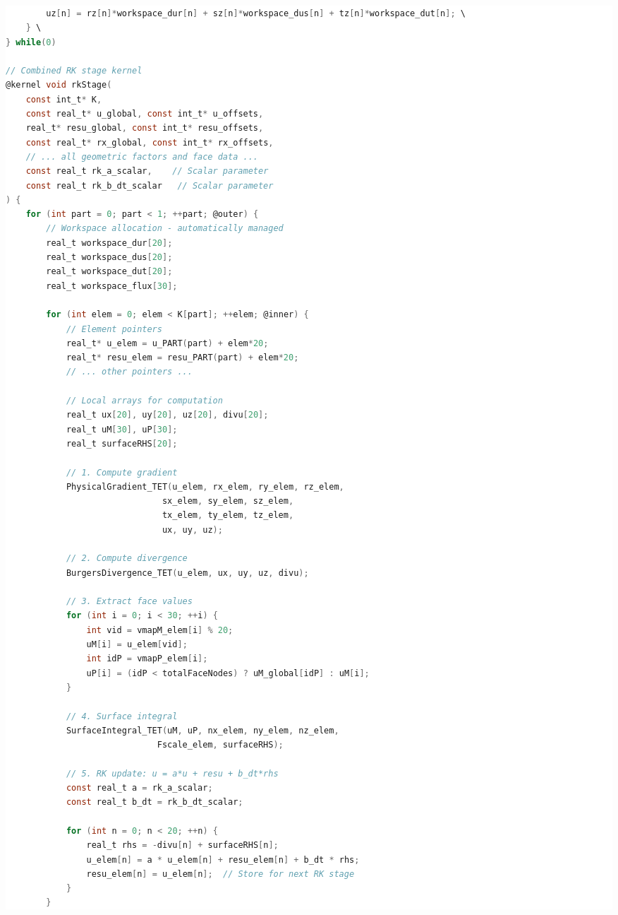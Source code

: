 ```c
        uz[n] = rz[n]*workspace_dur[n] + sz[n]*workspace_dus[n] + tz[n]*workspace_dut[n]; \
    } \
} while(0)

// Combined RK stage kernel
@kernel void rkStage(
    const int_t* K,
    const real_t* u_global, const int_t* u_offsets,
    real_t* resu_global, const int_t* resu_offsets,
    const real_t* rx_global, const int_t* rx_offsets,
    // ... all geometric factors and face data ...
    const real_t rk_a_scalar,    // Scalar parameter
    const real_t rk_b_dt_scalar   // Scalar parameter
) {
    for (int part = 0; part < 1; ++part; @outer) {
        // Workspace allocation - automatically managed
        real_t workspace_dur[20];
        real_t workspace_dus[20];
        real_t workspace_dut[20];
        real_t workspace_flux[30];
        
        for (int elem = 0; elem < K[part]; ++elem; @inner) {
            // Element pointers
            real_t* u_elem = u_PART(part) + elem*20;
            real_t* resu_elem = resu_PART(part) + elem*20;
            // ... other pointers ...
            
            // Local arrays for computation
            real_t ux[20], uy[20], uz[20], divu[20];
            real_t uM[30], uP[30];
            real_t surfaceRHS[20];
            
            // 1. Compute gradient
            PhysicalGradient_TET(u_elem, rx_elem, ry_elem, rz_elem,
                               sx_elem, sy_elem, sz_elem,
                               tx_elem, ty_elem, tz_elem,
                               ux, uy, uz);
            
            // 2. Compute divergence
            BurgersDivergence_TET(u_elem, ux, uy, uz, divu);
            
            // 3. Extract face values
            for (int i = 0; i < 30; ++i) {
                int vid = vmapM_elem[i] % 20;
                uM[i] = u_elem[vid];
                int idP = vmapP_elem[i];
                uP[i] = (idP < totalFaceNodes) ? uM_global[idP] : uM[i];
            }
            
            // 4. Surface integral
            SurfaceIntegral_TET(uM, uP, nx_elem, ny_elem, nz_elem, 
                              Fscale_elem, surfaceRHS);
            
            // 5. RK update: u = a*u + resu + b_dt*rhs
            const real_t a = rk_a_scalar;
            const real_t b_dt = rk_b_dt_scalar;
            
            for (int n = 0; n < 20; ++n) {
                real_t rhs = -divu[n] + surfaceRHS[n];
                u_elem[n] = a * u_elem[n] + resu_elem[n] + b_dt * rhs;
                resu_elem[n] = u_elem[n];  // Store for next RK stage
            }
        }
```